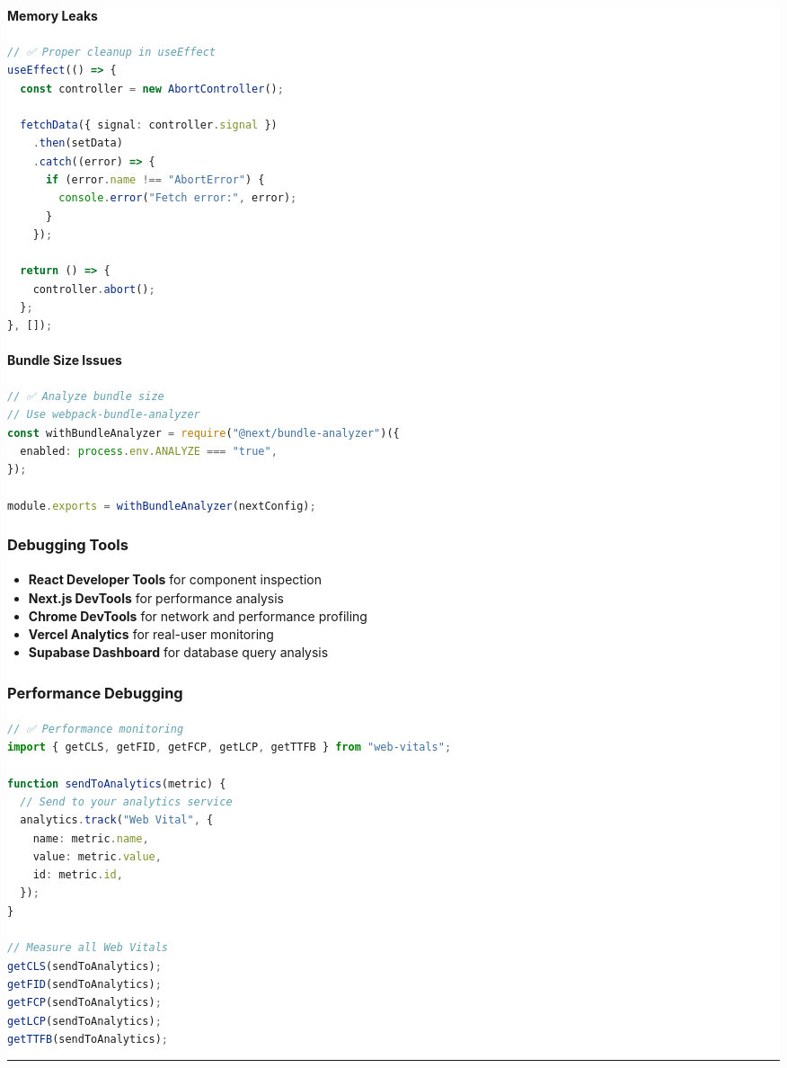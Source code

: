 #### Memory Leaks

```typescript
// ✅ Proper cleanup in useEffect
useEffect(() => {
  const controller = new AbortController();

  fetchData({ signal: controller.signal })
    .then(setData)
    .catch((error) => {
      if (error.name !== "AbortError") {
        console.error("Fetch error:", error);
      }
    });

  return () => {
    controller.abort();
  };
}, []);
```

#### Bundle Size Issues

```typescript
// ✅ Analyze bundle size
// Use webpack-bundle-analyzer
const withBundleAnalyzer = require("@next/bundle-analyzer")({
  enabled: process.env.ANALYZE === "true",
});

module.exports = withBundleAnalyzer(nextConfig);
```

### Debugging Tools

- **React Developer Tools** for component inspection
- **Next.js DevTools** for performance analysis
- **Chrome DevTools** for network and performance profiling
- **Vercel Analytics** for real-user monitoring
- **Supabase Dashboard** for database query analysis

### Performance Debugging

```typescript
// ✅ Performance monitoring
import { getCLS, getFID, getFCP, getLCP, getTTFB } from "web-vitals";

function sendToAnalytics(metric) {
  // Send to your analytics service
  analytics.track("Web Vital", {
    name: metric.name,
    value: metric.value,
    id: metric.id,
  });
}

// Measure all Web Vitals
getCLS(sendToAnalytics);
getFID(sendToAnalytics);
getFCP(sendToAnalytics);
getLCP(sendToAnalytics);
getTTFB(sendToAnalytics);
```

---
